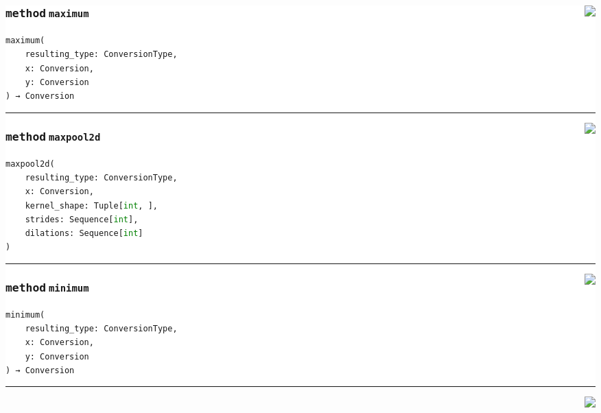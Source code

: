 <a href="../../tempdirectoryforapidocs/.venvtrash/lib/python3.10/site-packages/concrete/fhe/mlir/context.py#L2563"><img align="right" style="float:right;" src="https://img.shields.io/badge/-source-cccccc?style=flat-square"></a>

### <kbd>method</kbd> `maximum`

```python
maximum(
    resulting_type: ConversionType,
    x: Conversion,
    y: Conversion
) → Conversion
```





---

<a href="../../tempdirectoryforapidocs/.venvtrash/lib/python3.10/site-packages/concrete/fhe/mlir/context.py#L2636"><img align="right" style="float:right;" src="https://img.shields.io/badge/-source-cccccc?style=flat-square"></a>

### <kbd>method</kbd> `maxpool2d`

```python
maxpool2d(
    resulting_type: ConversionType,
    x: Conversion,
    kernel_shape: Tuple[int, ],
    strides: Sequence[int],
    dilations: Sequence[int]
)
```





---

<a href="../../tempdirectoryforapidocs/.venvtrash/lib/python3.10/site-packages/concrete/fhe/mlir/context.py#L2685"><img align="right" style="float:right;" src="https://img.shields.io/badge/-source-cccccc?style=flat-square"></a>

### <kbd>method</kbd> `minimum`

```python
minimum(
    resulting_type: ConversionType,
    x: Conversion,
    y: Conversion
) → Conversion
```





---

<a href="../../tempdirectoryforapidocs/.venvtrash/lib/python3.10/site-packages/concrete/fhe/mlir/context.py#L1170"><img align="right" style="float:right;" src="https://img.shields.io/badge/-source-cccccc?style=flat-square"></a>
